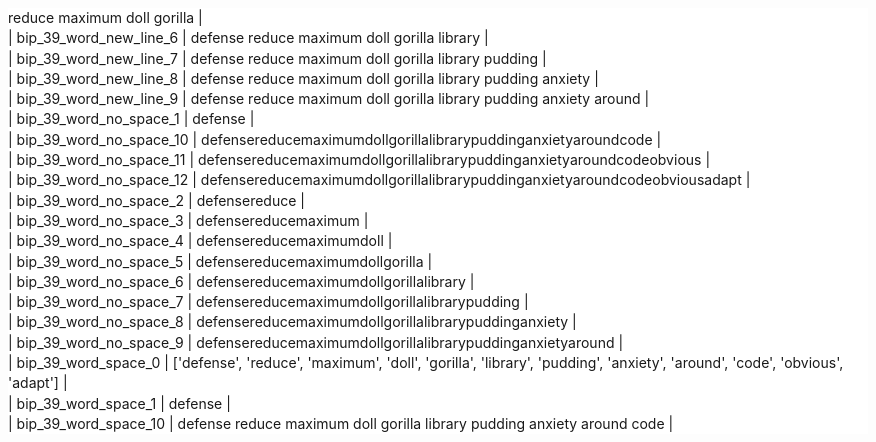 reduce
maximum
doll
gorilla |  
| bip_39_word_new_line_6 | defense
reduce
maximum
doll
gorilla
library |  
| bip_39_word_new_line_7 | defense
reduce
maximum
doll
gorilla
library
pudding |  
| bip_39_word_new_line_8 | defense
reduce
maximum
doll
gorilla
library
pudding
anxiety |  
| bip_39_word_new_line_9 | defense
reduce
maximum
doll
gorilla
library
pudding
anxiety
around |  
| bip_39_word_no_space_1 | defense |  
| bip_39_word_no_space_10 | defensereducemaximumdollgorillalibrarypuddinganxietyaroundcode |  
| bip_39_word_no_space_11 | defensereducemaximumdollgorillalibrarypuddinganxietyaroundcodeobvious |  
| bip_39_word_no_space_12 | defensereducemaximumdollgorillalibrarypuddinganxietyaroundcodeobviousadapt |  
| bip_39_word_no_space_2 | defensereduce |  
| bip_39_word_no_space_3 | defensereducemaximum |  
| bip_39_word_no_space_4 | defensereducemaximumdoll |  
| bip_39_word_no_space_5 | defensereducemaximumdollgorilla |  
| bip_39_word_no_space_6 | defensereducemaximumdollgorillalibrary |  
| bip_39_word_no_space_7 | defensereducemaximumdollgorillalibrarypudding |  
| bip_39_word_no_space_8 | defensereducemaximumdollgorillalibrarypuddinganxiety |  
| bip_39_word_no_space_9 | defensereducemaximumdollgorillalibrarypuddinganxietyaround |  
| bip_39_word_space_0 | ['defense', 'reduce', 'maximum', 'doll', 'gorilla', 'library', 'pudding', 'anxiety', 'around', 'code', 'obvious', 'adapt'] |  
| bip_39_word_space_1 | defense |  
| bip_39_word_space_10 | defense reduce maximum doll gorilla library pudding anxiety around code |  